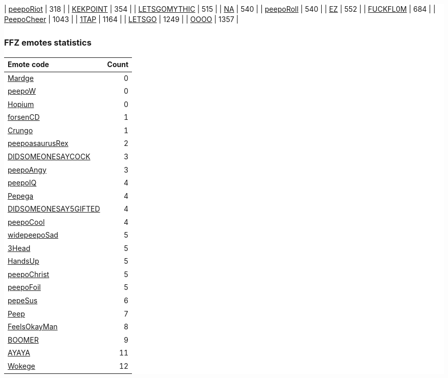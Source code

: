 | [peepoRiot](https://betterttv.com/emotes/6183e1931f8ff7628e6c6748)          | 318   |
| [KEKPOINT](https://betterttv.com/emotes/5f17adebfe85fb4472d1087a)           | 354   |
| [LETSGOMYTHIC](https://betterttv.com/emotes/61526f17b63cc97ee6d3ab8b)       | 515   |
| [NA](https://betterttv.com/emotes/55af4716126a717d4ea26886)                 | 540   |
| [peepoRoll](https://betterttv.com/emotes/6113fd7e76ea4e2b9f76a36a)          | 540   |
| [EZ](https://betterttv.com/emotes/5590b223b344e2c42a9e28e3)                 | 552   |
| [FUCKFL0M](https://betterttv.com/emotes/61829f521f8ff7628e6c3eaa)           | 684   |
| [PeepoCheer](https://betterttv.com/emotes/5f1e1f9865fe924464ee97e7)         | 1043  |
| [1TAP](https://betterttv.com/emotes/6152643eb63cc97ee6d3aa5b)               | 1164  |
| [LETSGO](https://betterttv.com/emotes/6072c12539b5010444cfd137)             | 1249  |
| [OOOO](https://betterttv.com/emotes/5e5300e6751afe7d553e4351)               | 1357  |

### FFZ emotes statistics

| Emote code                                                           | Count |
| :------------------------------------------------------------------- | ----: |
| [Mardge](https://www.frankerfacez.com/emoticon/643280)               | 0     |
| [peepoW](https://www.frankerfacez.com/emoticon/464930)               | 0     |
| [Hopium](https://www.frankerfacez.com/emoticon/580668)               | 0     |
| [forsenCD](https://www.frankerfacez.com/emoticon/249060)             | 1     |
| [Crungo](https://www.frankerfacez.com/emoticon/602021)               | 1     |
| [peepoasaurusRex](https://www.frankerfacez.com/emoticon/477703)      | 2     |
| [DIDSOMEONESAYCOCK](https://www.frankerfacez.com/emoticon/438500)    | 3     |
| [peepoAngy](https://www.frankerfacez.com/emoticon/613800)            | 3     |
| [peepoIQ](https://www.frankerfacez.com/emoticon/324028)              | 4     |
| [Pepega](https://www.frankerfacez.com/emoticon/243789)               | 4     |
| [DIDSOMEONESAY5GIFTED](https://www.frankerfacez.com/emoticon/650596) | 4     |
| [peepoCool](https://www.frankerfacez.com/emoticon/441686)            | 4     |
| [widepeepoSad](https://www.frankerfacez.com/emoticon/303899)         | 5     |
| [3Head](https://www.frankerfacez.com/emoticon/274406)                | 5     |
| [HandsUp](https://www.frankerfacez.com/emoticon/229760)              | 5     |
| [peepoChrist](https://www.frankerfacez.com/emoticon/250610)          | 5     |
| [peepoFoil](https://www.frankerfacez.com/emoticon/282168)            | 5     |
| [pepeSus](https://www.frankerfacez.com/emoticon/336270)              | 6     |
| [Peep](https://www.frankerfacez.com/emoticon/671085)                 | 7     |
| [FeelsOkayMan](https://www.frankerfacez.com/emoticon/145947)         | 8     |
| [BOOMER](https://www.frankerfacez.com/emoticon/440267)               | 9     |
| [AYAYA](https://www.frankerfacez.com/emoticon/162146)                | 11    |
| [Wokege](https://www.frankerfacez.com/emoticon/600212)               | 12    |